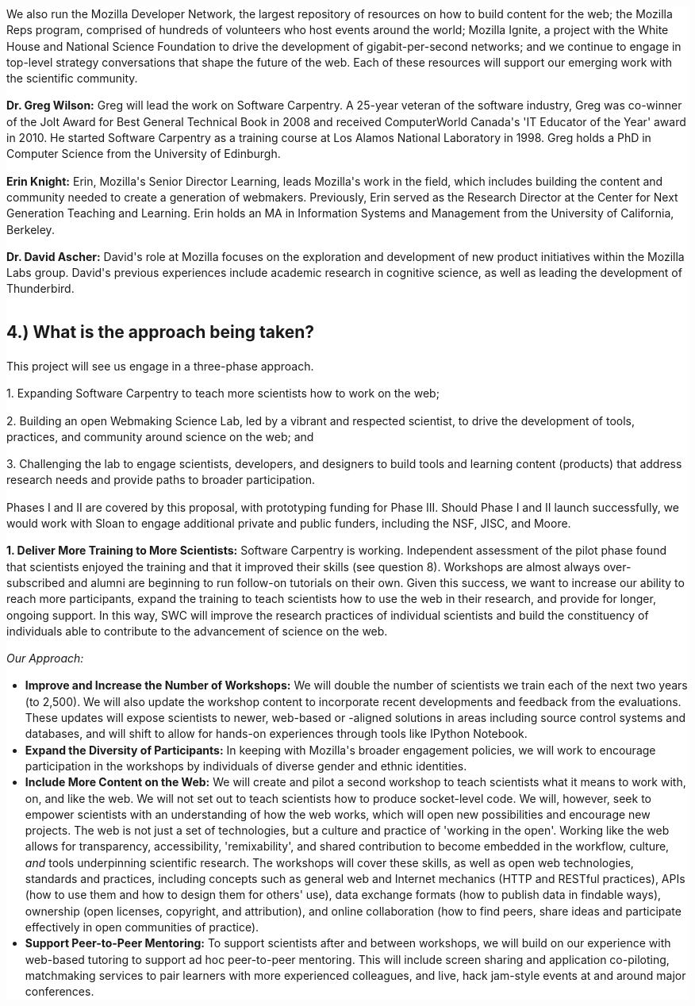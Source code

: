 <p>We also run the Mozilla Developer Network, the largest repository of resources on how to build content for the web; the Mozilla Reps program, comprised of hundreds of volunteers who host events around the world; Mozilla Ignite, a project with the White House and National Science Foundation to drive the development of gigabit-per-second networks; and we continue to engage in top-level strategy conversations that shape the future of the web. Each of these resources will support our emerging work with the scientific community.</p>
<p><strong>Dr. Greg Wilson:</strong> Greg will lead the work on Software Carpentry. A 25-year veteran of the software industry, Greg was co-winner of the Jolt Award for Best General Technical Book in 2008 and received ComputerWorld Canada's 'IT Educator of the Year' award in 2010. He started Software Carpentry as a training course at Los Alamos National Laboratory in 1998. Greg holds a PhD in Computer Science from the University of Edinburgh.</p>
<p><strong>Erin Knight:</strong> Erin, Mozilla's Senior Director Learning, leads Mozilla's work in the field, which includes building the content and community needed to create a generation of webmakers. Previously, Erin served as the Research Director at the Center for Next Generation Teaching and Learning. Erin holds an MA in Information Systems and Management from the University of California, Berkeley.</p>
<p><strong>Dr. David Ascher:</strong> David's role at Mozilla focuses on the exploration and development of new product initiatives within the Mozilla Labs group. David's previous experiences include academic research in cognitive science, as well as leading the development of Thunderbird.</p>
<h2>4.) What is the approach being taken?</h2>
<p>This project will see us engage in a three-phase approach.</p>
<p>1. Expanding Software Carpentry to teach more scientists how to work on the web;</p>
<p>2. Building an open Webmaking Science Lab, led by a vibrant and respected scientist, to drive the development of tools, practices, and community around science on the web; and</p>
<p>3. Challenging the lab to engage scientists, developers, and designers to build tools and learning content (products) that address research needs and provide paths to broader participation.</p>
<p>Phases I and II are covered by this proposal, with prototyping funding for Phase III. Should Phase I and II launch successfully, we would work with Sloan to engage additional private and public funders, including the NSF, JISC, and Moore.</p>
<p><strong>1. Deliver More Training to More Scientists:</strong> Software Carpentry is working. Independent assessment of the pilot phase found that scientists enjoyed the training and that it improved their skills (see question 8). Workshops are almost always over-subscribed and alumni are beginning to run follow-on tutorials on their own. Given this success, we want to increase our ability to reach more participants, expand the training to teach scientists how to use the web in their research, and provide for longer, ongoing support. In this way, SWC will improve the research practices of individual scientists and build the constituency of individuals able to contribute to the advancement of science on the web.</p>
<p><em>Our Approach:</em></p>
<ul>
<li><strong>Improve and Increase the Number of Workshops:</strong> We will double the number of scientists we train each of the next two years (to 2,500). We will also update the workshop content to incorporate recent developments and feedback from the evaluations. These updates will expose scientists to newer, web-based or -aligned solutions in areas including source control systems and databases, and will shift to allow for hands-on experiences through tools like IPython Notebook.</li>
<li><strong>Expand the Diversity of Participants:</strong> In keeping with Mozilla's broader engagement policies, we will work to encourage participation in the workshops by individuals of diverse gender and ethnic identities.</li>
<li><strong>Include More Content on the Web:</strong> We will create and pilot a second workshop to teach scientists what it means to work with, on, and like the web. We will not set out to teach scientists how to produce socket-level code. We will, however, seek to empower scientists with an understanding of how the web works, which will open new possibilities and encourage new projects. The web is not just a set of technologies, but a culture and practice of 'working in the open'. Working like the web allows for transparency, accessibility, 'remixability', and shared contribution to become embedded in the workflow, culture, <em>and</em> tools underpinning scientific research. The workshops will cover these skills, as well as open web technologies, standards and practices, including concepts such as general web and Internet mechanics (HTTP and RESTful practices), APIs (how to use them and how to design them for others' use), data exchange formats (how to publish data in findable ways), ownership (open licenses, copyright, and attribution), and online collaboration (how to find peers, share ideas and participate effectively in open communities of practice).</li>
<li><strong>Support Peer-to-Peer Mentoring:</strong> To support scientists after and between workshops, we will build on our experience with web-based tutoring to support ad hoc peer-to-peer mentoring. This will include screen sharing and application co-piloting, matchmaking services to pair learners with more experienced colleagues, and live, hack jam-style events at and around major conferences.</li>